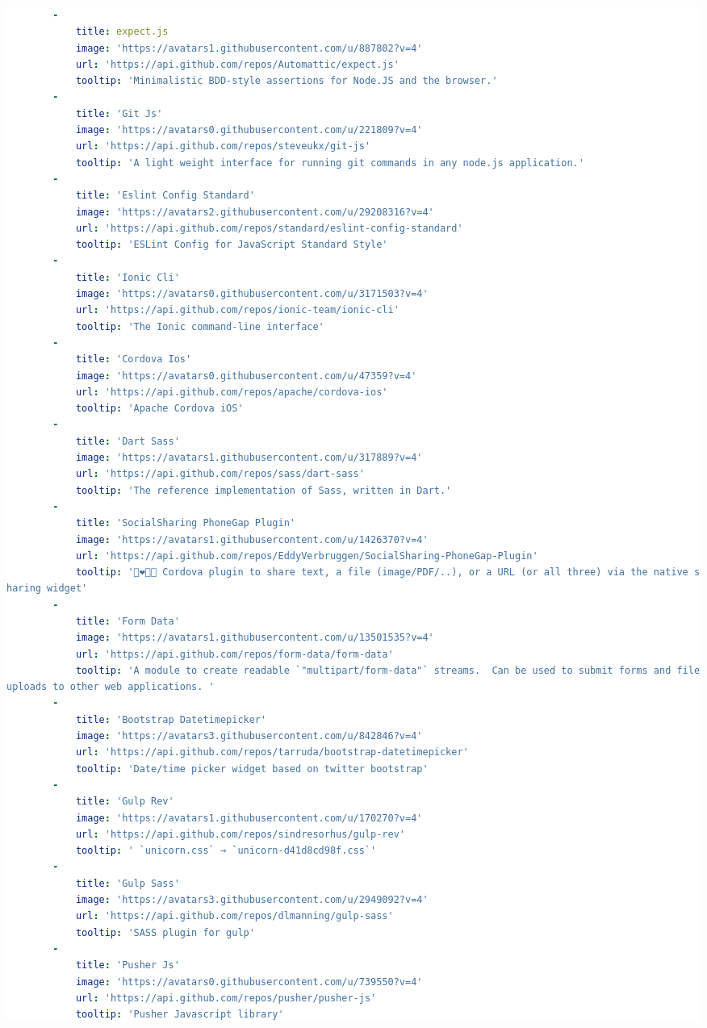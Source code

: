```yaml
        -
            title: expect.js
            image: 'https://avatars1.githubusercontent.com/u/887802?v=4'
            url: 'https://api.github.com/repos/Automattic/expect.js'
            tooltip: 'Minimalistic BDD-style assertions for Node.JS and the browser.'
        -
            title: 'Git Js'
            image: 'https://avatars0.githubusercontent.com/u/221809?v=4'
            url: 'https://api.github.com/repos/steveukx/git-js'
            tooltip: 'A light weight interface for running git commands in any node.js application.'
        -
            title: 'Eslint Config Standard'
            image: 'https://avatars2.githubusercontent.com/u/29208316?v=4'
            url: 'https://api.github.com/repos/standard/eslint-config-standard'
            tooltip: 'ESLint Config for JavaScript Standard Style'
        -
            title: 'Ionic Cli'
            image: 'https://avatars0.githubusercontent.com/u/3171503?v=4'
            url: 'https://api.github.com/repos/ionic-team/ionic-cli'
            tooltip: 'The Ionic command-line interface'
        -
            title: 'Cordova Ios'
            image: 'https://avatars0.githubusercontent.com/u/47359?v=4'
            url: 'https://api.github.com/repos/apache/cordova-ios'
            tooltip: 'Apache Cordova iOS'
        -
            title: 'Dart Sass'
            image: 'https://avatars1.githubusercontent.com/u/317889?v=4'
            url: 'https://api.github.com/repos/sass/dart-sass'
            tooltip: 'The reference implementation of Sass, written in Dart.'
        -
            title: 'SocialSharing PhoneGap Plugin'
            image: 'https://avatars1.githubusercontent.com/u/1426370?v=4'
            url: 'https://api.github.com/repos/EddyVerbruggen/SocialSharing-PhoneGap-Plugin'
            tooltip: '👨‍❤️‍💋‍👨 Cordova plugin to share text, a file (image/PDF/..), or a URL (or all three) via the native sharing widget'
        -
            title: 'Form Data'
            image: 'https://avatars1.githubusercontent.com/u/13501535?v=4'
            url: 'https://api.github.com/repos/form-data/form-data'
            tooltip: 'A module to create readable `"multipart/form-data"` streams.  Can be used to submit forms and file uploads to other web applications. '
        -
            title: 'Bootstrap Datetimepicker'
            image: 'https://avatars3.githubusercontent.com/u/842846?v=4'
            url: 'https://api.github.com/repos/tarruda/bootstrap-datetimepicker'
            tooltip: 'Date/time picker widget based on twitter bootstrap'
        -
            title: 'Gulp Rev'
            image: 'https://avatars1.githubusercontent.com/u/170270?v=4'
            url: 'https://api.github.com/repos/sindresorhus/gulp-rev'
            tooltip: ' `unicorn.css` → `unicorn-d41d8cd98f.css`'
        -
            title: 'Gulp Sass'
            image: 'https://avatars3.githubusercontent.com/u/2949092?v=4'
            url: 'https://api.github.com/repos/dlmanning/gulp-sass'
            tooltip: 'SASS plugin for gulp'
        -
            title: 'Pusher Js'
            image: 'https://avatars0.githubusercontent.com/u/739550?v=4'
            url: 'https://api.github.com/repos/pusher/pusher-js'
            tooltip: 'Pusher Javascript library'
```